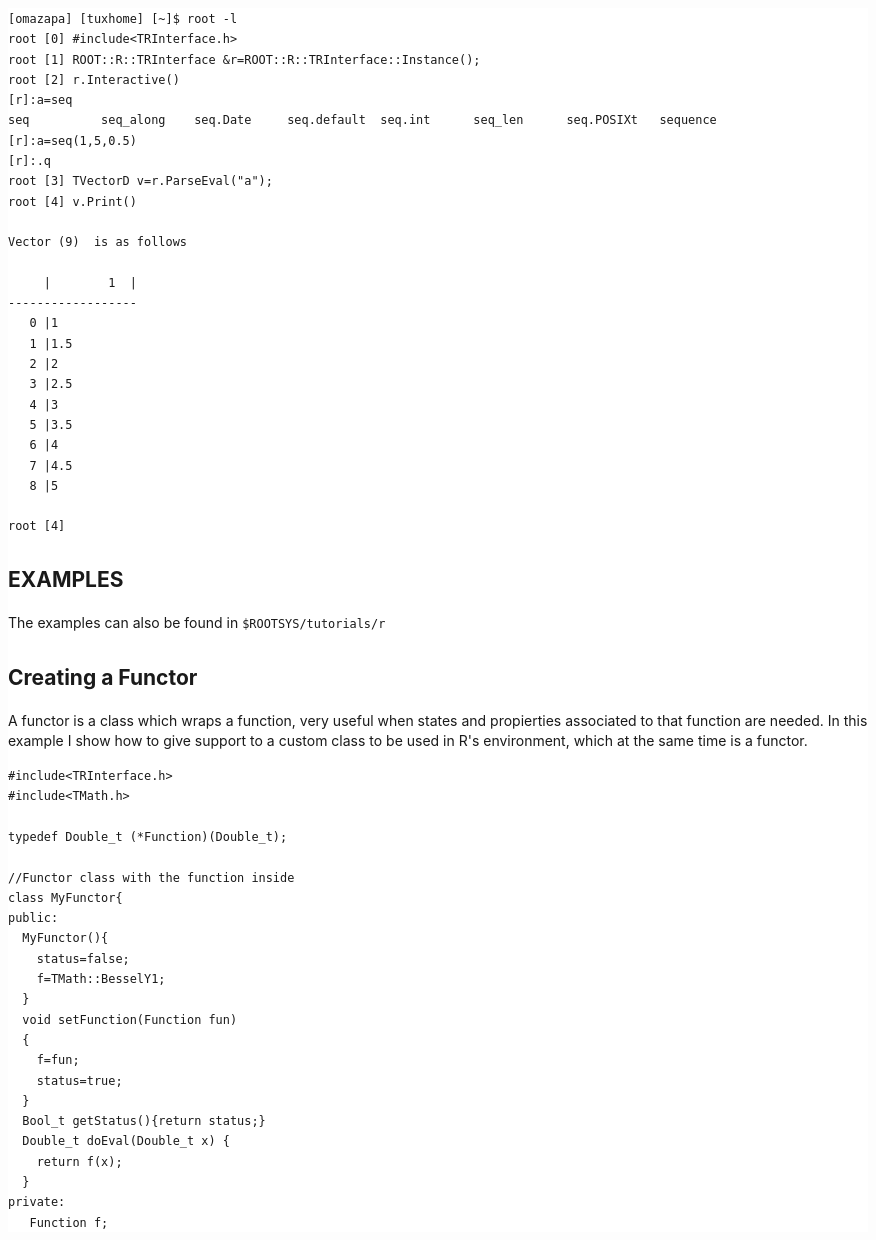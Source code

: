 ~~~{.cxx}
[omazapa] [tuxhome] [~]$ root -l
root [0] #include<TRInterface.h>
root [1] ROOT::R::TRInterface &r=ROOT::R::TRInterface::Instance();
root [2] r.Interactive()
[r]:a=seq
seq          seq_along    seq.Date     seq.default  seq.int      seq_len      seq.POSIXt   sequence     
[r]:a=seq(1,5,0.5)
[r]:.q
root [3] TVectorD v=r.ParseEval("a");
root [4] v.Print()
 
Vector (9)  is as follows
 
     |        1  |
------------------
   0 |1 
   1 |1.5 
   2 |2 
   3 |2.5 
   4 |3 
   5 |3.5 
   6 |4 
   7 |4.5 
   8 |5 
 
root [4]
~~~ 

## EXAMPLES
The examples can also be found in `$ROOTSYS/tutorials/r`

## Creating a Functor
A functor is a class which wraps a function, very useful when states and propierties
associated to that function are needed.
In this example I show how to give support to a custom class to be used in R's environment,
which at the same time is a functor.

~~~{.cxx}
#include<TRInterface.h>
#include<TMath.h>
 
typedef Double_t (*Function)(Double_t);
 
//Functor class with the function inside
class MyFunctor{
public:
  MyFunctor(){
    status=false;
    f=TMath::BesselY1;
  }
  void setFunction(Function fun)
  {
    f=fun;
    status=true;
  }
  Bool_t getStatus(){return status;}
  Double_t doEval(Double_t x) {
    return f(x);
  }
private:
   Function f;
~~~